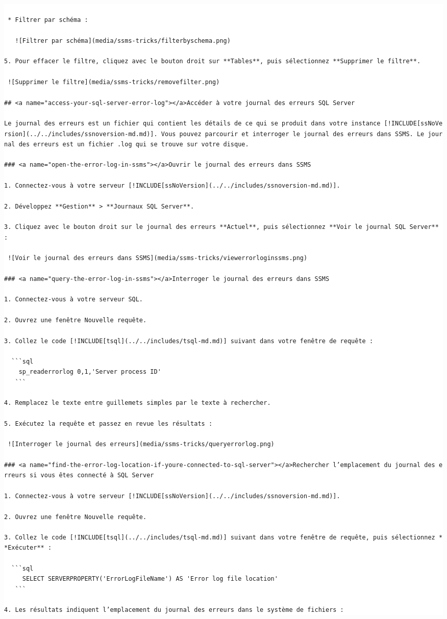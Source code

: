    ```

    * Filtrer par schéma : 

      ![Filtrer par schéma](media/ssms-tricks/filterbyschema.png)

5. Pour effacer le filtre, cliquez avec le bouton droit sur **Tables**, puis sélectionnez **Supprimer le filtre**.

    ![Supprimer le filtre](media/ssms-tricks/removefilter.png)

## <a name="access-your-sql-server-error-log"></a>Accéder à votre journal des erreurs SQL Server

Le journal des erreurs est un fichier qui contient les détails de ce qui se produit dans votre instance [!INCLUDE[ssNoVersion](../../includes/ssnoversion-md.md)]. Vous pouvez parcourir et interroger le journal des erreurs dans SSMS. Le journal des erreurs est un fichier .log qui se trouve sur votre disque.

### <a name="open-the-error-log-in-ssms"></a>Ouvrir le journal des erreurs dans SSMS

1. Connectez-vous à votre serveur [!INCLUDE[ssNoVersion](../../includes/ssnoversion-md.md)].  

2. Développez **Gestion** > **Journaux SQL Server**. 

3. Cliquez avec le bouton droit sur le journal des erreurs **Actuel**, puis sélectionnez **Voir le journal SQL Server** :

    ![Voir le journal des erreurs dans SSMS](media/ssms-tricks/viewerrorloginssms.png)

### <a name="query-the-error-log-in-ssms"></a>Interroger le journal des erreurs dans SSMS

1. Connectez-vous à votre serveur SQL.

2. Ouvrez une fenêtre Nouvelle requête.

3. Collez le code [!INCLUDE[tsql](../../includes/tsql-md.md)] suivant dans votre fenêtre de requête :

     ```sql
       sp_readerrorlog 0,1,'Server process ID'
      ```

4. Remplacez le texte entre guillemets simples par le texte à rechercher.

5. Exécutez la requête et passez en revue les résultats :

    ![Interroger le journal des erreurs](media/ssms-tricks/queryerrorlog.png)

### <a name="find-the-error-log-location-if-youre-connected-to-sql-server"></a>Rechercher l’emplacement du journal des erreurs si vous êtes connecté à SQL Server

1. Connectez-vous à votre serveur [!INCLUDE[ssNoVersion](../../includes/ssnoversion-md.md)].

2. Ouvrez une fenêtre Nouvelle requête.

3. Collez le code [!INCLUDE[tsql](../../includes/tsql-md.md)] suivant dans votre fenêtre de requête, puis sélectionnez **Exécuter** :

     ```sql
        SELECT SERVERPROPERTY('ErrorLogFileName') AS 'Error log file location'  
      ```

4. Les résultats indiquent l’emplacement du journal des erreurs dans le système de fichiers : 

   ```